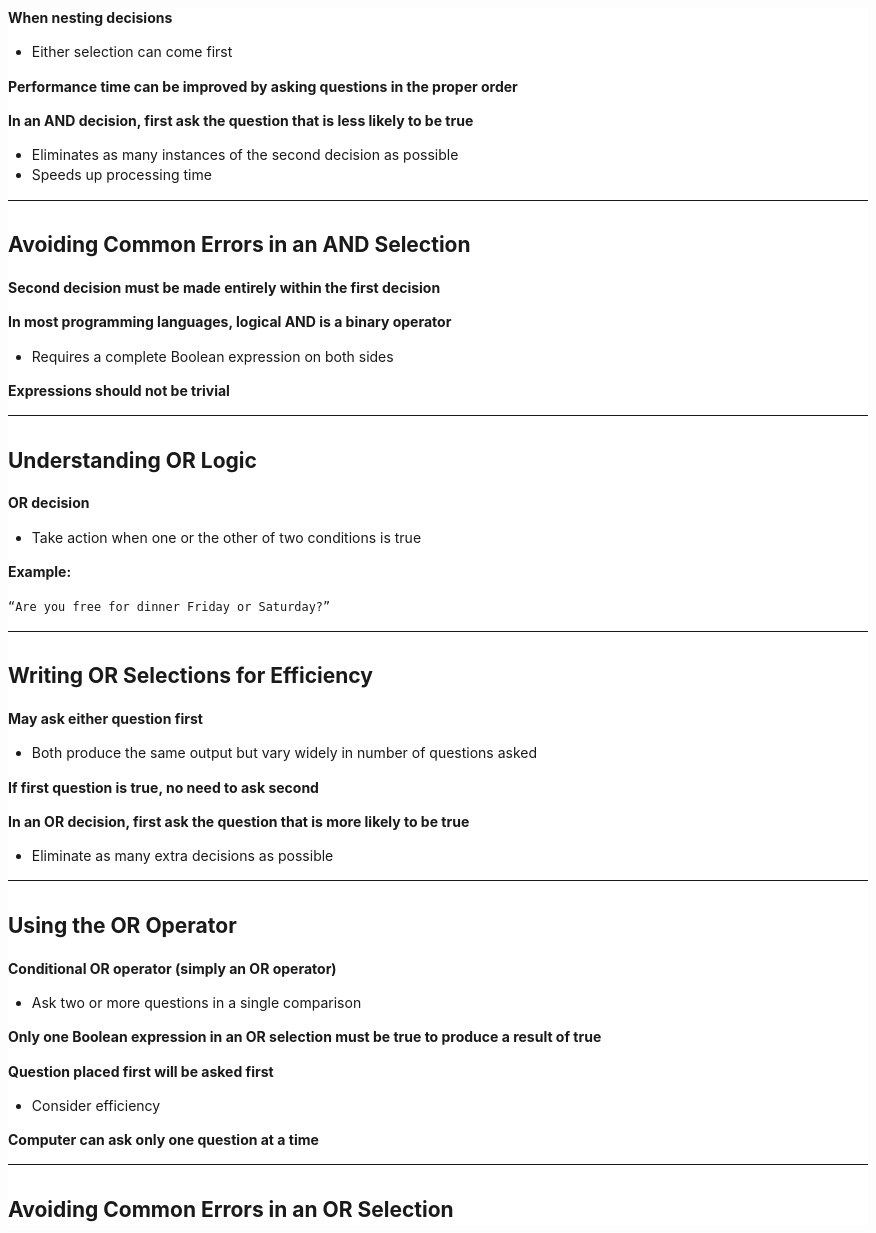 **When nesting decisions**
* Either selection can come first

**Performance time can be improved by asking questions in the proper order**

**In an AND decision, first ask the question that is less likely to be true**
* Eliminates as many instances of the second decision as possible
* Speeds up processing time

---
## Avoiding Common Errors in an AND Selection

**Second decision must be made entirely within the first decision**

**In most programming languages, logical AND is a binary operator**
* Requires a complete Boolean expression on both sides

**Expressions should not be trivial**

---
## Understanding OR Logic

**OR decision**
* Take action when one or the other of two conditions is true

**Example:**
```
“Are you free for dinner Friday or Saturday?”
```

---
## Writing OR Selections for Efficiency

**May ask either question first**
* Both produce the same output but vary widely in number of questions asked

**If first question is true, no need to ask second**

**In an OR decision, first ask the question that is more likely to be true**
* Eliminate as many extra decisions as possible

---
## Using the OR Operator

**Conditional OR operator (simply an OR operator)**
* Ask two or more questions in a single comparison

**Only one Boolean expression in an OR selection must be true to produce a result of true**

**Question placed first will be asked first**
* Consider efficiency

**Computer can ask only one question at a time**

---
## Avoiding Common Errors in an OR Selection
